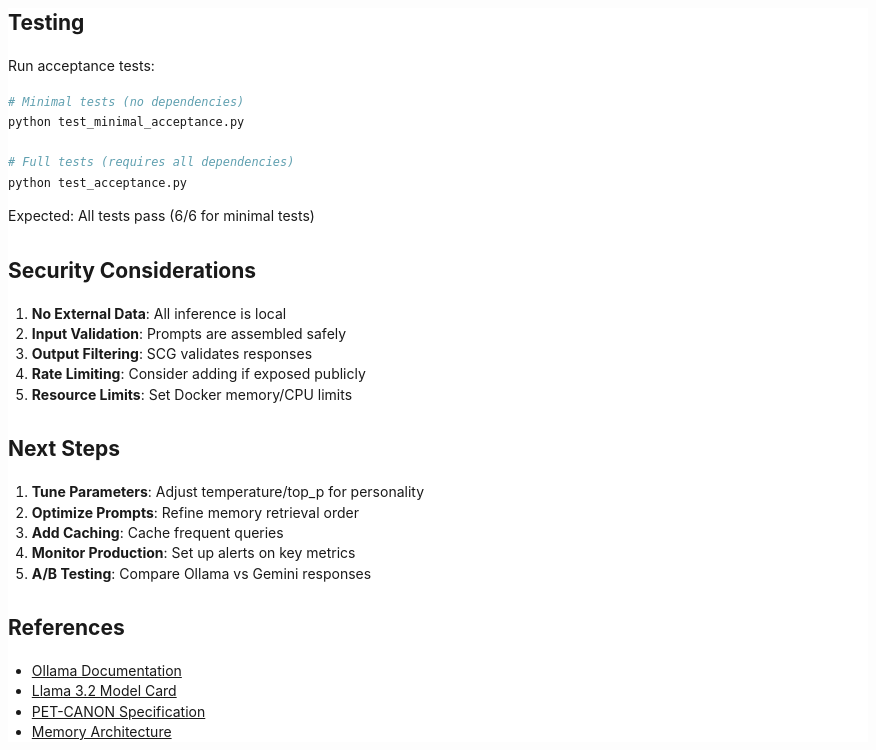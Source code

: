 ## Testing

Run acceptance tests:

```bash
# Minimal tests (no dependencies)
python test_minimal_acceptance.py

# Full tests (requires all dependencies)
python test_acceptance.py
```

Expected: All tests pass (6/6 for minimal tests)

## Security Considerations

1. **No External Data**: All inference is local
2. **Input Validation**: Prompts are assembled safely
3. **Output Filtering**: SCG validates responses
4. **Rate Limiting**: Consider adding if exposed publicly
5. **Resource Limits**: Set Docker memory/CPU limits

## Next Steps

1. **Tune Parameters**: Adjust temperature/top_p for personality
2. **Optimize Prompts**: Refine memory retrieval order
3. **Add Caching**: Cache frequent queries
4. **Monitor Production**: Set up alerts on key metrics
5. **A/B Testing**: Compare Ollama vs Gemini responses

## References

- [Ollama Documentation](https://github.com/ollama/ollama)
- [Llama 3.2 Model Card](https://ai.meta.com/llama/)
- [PET-CANON Specification](ABM_DOCUMENTATION.md)
- [Memory Architecture](IMPLEMENTATION_SUMMARY.md)
